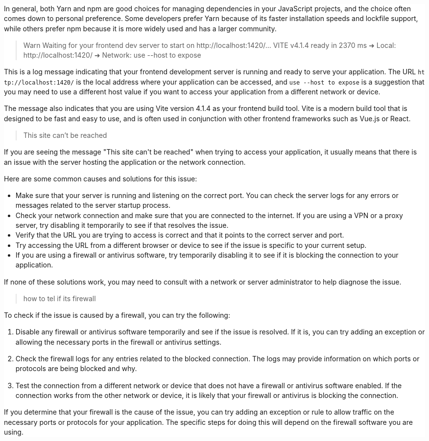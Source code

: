 In general, both Yarn and npm are good choices for managing dependencies in your JavaScript projects, and the choice often comes down to personal preference. Some developers prefer Yarn because of its faster installation speeds and lockfile support, while others prefer npm because it is more widely used and has a larger community.

> Warn Waiting for your frontend dev server to start on http://localhost:1420/... VITE v4.1.4 ready in 2370 ms ➜ Local: http://localhost:1420/ ➜ Network: use --host to expose

This is a log message indicating that your frontend development server is running and ready to serve your application. The URL `http://localhost:1420/` is the local address where your application can be accessed, and `use --host to expose` is a suggestion that you may need to use a different host value if you want to access your application from a different network or device.

The message also indicates that you are using Vite version 4.1.4 as your frontend build tool. Vite is a modern build tool that is designed to be fast and easy to use, and is often used in conjunction with other frontend frameworks such as Vue.js or React.

> This site can’t be reached

If you are seeing the message "This site can't be reached" when trying to access your application, it usually means that there is an issue with the server hosting the application or the network connection.

Here are some common causes and solutions for this issue:

*   Make sure that your server is running and listening on the correct port. You can check the server logs for any errors or messages related to the server startup process.
*   Check your network connection and make sure that you are connected to the internet. If you are using a VPN or a proxy server, try disabling it temporarily to see if that resolves the issue.
*   Verify that the URL you are trying to access is correct and that it points to the correct server and port.
*   Try accessing the URL from a different browser or device to see if the issue is specific to your current setup.
*   If you are using a firewall or antivirus software, try temporarily disabling it to see if it is blocking the connection to your application.

If none of these solutions work, you may need to consult with a network or server administrator to help diagnose the issue.

> how to tel if its firewall

To check if the issue is caused by a firewall, you can try the following:

1.  Disable any firewall or antivirus software temporarily and see if the issue is resolved. If it is, you can try adding an exception or allowing the necessary ports in the firewall or antivirus settings.
    
2.  Check the firewall logs for any entries related to the blocked connection. The logs may provide information on which ports or protocols are being blocked and why.
    
3.  Test the connection from a different network or device that does not have a firewall or antivirus software enabled. If the connection works from the other network or device, it is likely that your firewall or antivirus is blocking the connection.
    

If you determine that your firewall is the cause of the issue, you can try adding an exception or rule to allow traffic on the necessary ports or protocols for your application. The specific steps for doing this will depend on the firewall software you are using.
